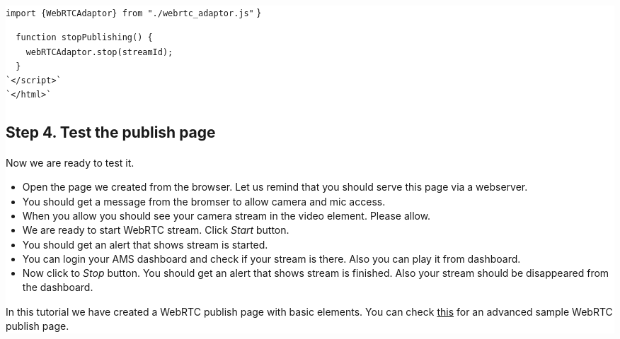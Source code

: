 ```import {WebRTCAdaptor} from "./webrtc_adaptor.js"```
      }
    
      function stopPublishing() {
        webRTCAdaptor.stop(streamId);
      }
    `</script>`
    `</html>`
    

Step 4. Test the publish page
-----------------------------

Now we are ready to test it.

*   Open the page we created from the browser. Let us remind that you should serve this page via a webserver.
*   You should get a message from the bromser to allow camera and mic access.
*   When you allow you should see your camera stream in the video element. Please allow.
*   We are ready to start WebRTC stream. Click _Start_ button.
*   You should get an alert that shows stream is started.
*   You can login your AMS dashboard and check if your stream is there. Also you can play it from dashboard.
*   Now click to _Stop_ button. You should get an alert that shows stream is finished. Also your stream should be disappeared from the dashboard.

In this tutorial we have created a WebRTC publish page with basic elements. You can check [this](https://github.com/ant-media/StreamApp/blob/master/src/main/webapp/index.html) for an advanced sample WebRTC publish page.